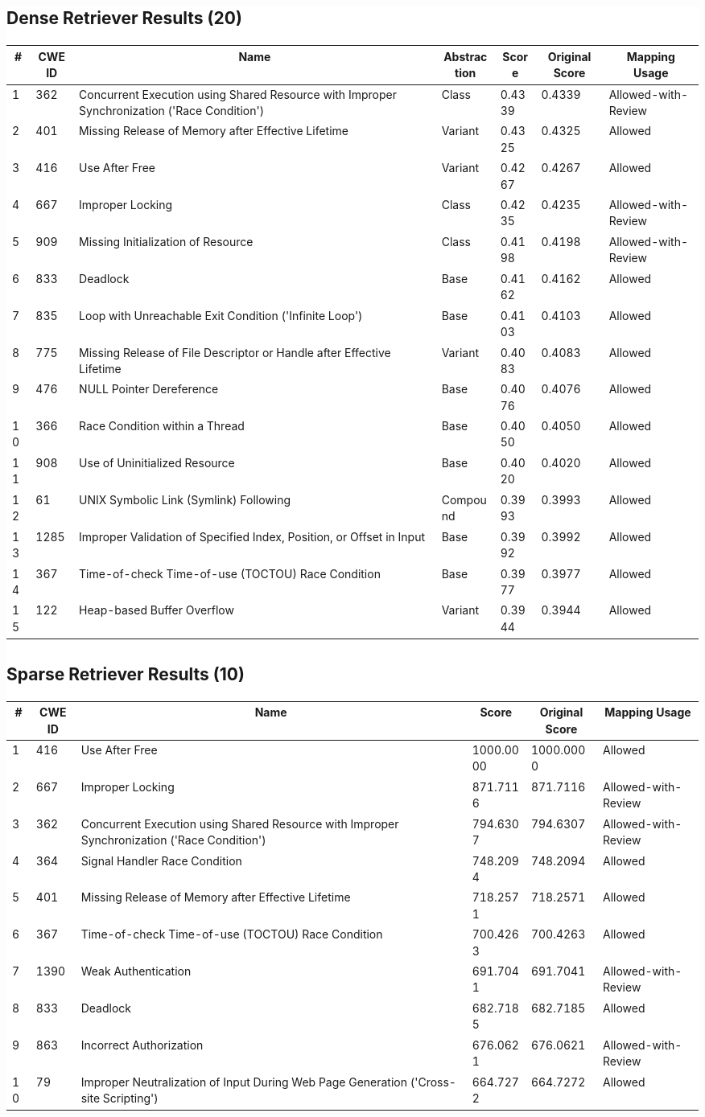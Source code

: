 ## Dense Retriever Results (20)
| # | CWE ID | Name | Abstraction | Score | Original Score | Mapping Usage |
|---|--------|------|-------------|-------|----------------|---------------|
| 1 | 362 | Concurrent Execution using Shared Resource with Improper Synchronization ('Race Condition') | Class | 0.4339 | 0.4339 | Allowed-with-Review |
| 2 | 401 | Missing Release of Memory after Effective Lifetime | Variant | 0.4325 | 0.4325 | Allowed |
| 3 | 416 | Use After Free | Variant | 0.4267 | 0.4267 | Allowed |
| 4 | 667 | Improper Locking | Class | 0.4235 | 0.4235 | Allowed-with-Review |
| 5 | 909 | Missing Initialization of Resource | Class | 0.4198 | 0.4198 | Allowed-with-Review |
| 6 | 833 | Deadlock | Base | 0.4162 | 0.4162 | Allowed |
| 7 | 835 | Loop with Unreachable Exit Condition ('Infinite Loop') | Base | 0.4103 | 0.4103 | Allowed |
| 8 | 775 | Missing Release of File Descriptor or Handle after Effective Lifetime | Variant | 0.4083 | 0.4083 | Allowed |
| 9 | 476 | NULL Pointer Dereference | Base | 0.4076 | 0.4076 | Allowed |
| 10 | 366 | Race Condition within a Thread | Base | 0.4050 | 0.4050 | Allowed |
| 11 | 908 | Use of Uninitialized Resource | Base | 0.4020 | 0.4020 | Allowed |
| 12 | 61 | UNIX Symbolic Link (Symlink) Following | Compound | 0.3993 | 0.3993 | Allowed |
| 13 | 1285 | Improper Validation of Specified Index, Position, or Offset in Input | Base | 0.3992 | 0.3992 | Allowed |
| 14 | 367 | Time-of-check Time-of-use (TOCTOU) Race Condition | Base | 0.3977 | 0.3977 | Allowed |
| 15 | 122 | Heap-based Buffer Overflow | Variant | 0.3944 | 0.3944 | Allowed |

## Sparse Retriever Results (10)
| # | CWE ID | Name | Score | Original Score | Mapping Usage |
|---|--------|------|-------|---------------|---------------|
| 1 | 416 | Use After Free | 1000.0000 | 1000.0000 | Allowed |
| 2 | 667 | Improper Locking | 871.7116 | 871.7116 | Allowed-with-Review |
| 3 | 362 | Concurrent Execution using Shared Resource with Improper Synchronization ('Race Condition') | 794.6307 | 794.6307 | Allowed-with-Review |
| 4 | 364 | Signal Handler Race Condition | 748.2094 | 748.2094 | Allowed |
| 5 | 401 | Missing Release of Memory after Effective Lifetime | 718.2571 | 718.2571 | Allowed |
| 6 | 367 | Time-of-check Time-of-use (TOCTOU) Race Condition | 700.4263 | 700.4263 | Allowed |
| 7 | 1390 | Weak Authentication | 691.7041 | 691.7041 | Allowed-with-Review |
| 8 | 833 | Deadlock | 682.7185 | 682.7185 | Allowed |
| 9 | 863 | Incorrect Authorization | 676.0621 | 676.0621 | Allowed-with-Review |
| 10 | 79 | Improper Neutralization of Input During Web Page Generation ('Cross-site Scripting') | 664.7272 | 664.7272 | Allowed |
